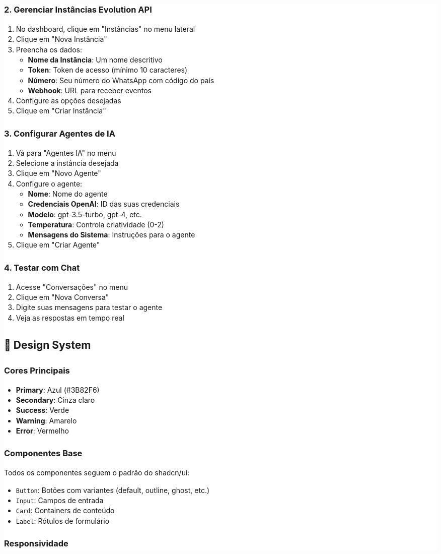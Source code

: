 ### 2. Gerenciar Instâncias Evolution API

1. No dashboard, clique em "Instâncias" no menu lateral
2. Clique em "Nova Instância"
3. Preencha os dados:
   - **Nome da Instância**: Um nome descritivo
   - **Token**: Token de acesso (mínimo 10 caracteres)
   - **Número**: Seu número do WhatsApp com código do país
   - **Webhook**: URL para receber eventos
4. Configure as opções desejadas
5. Clique em "Criar Instância"

### 3. Configurar Agentes de IA

1. Vá para "Agentes IA" no menu
2. Selecione a instância desejada
3. Clique em "Novo Agente"
4. Configure o agente:
   - **Nome**: Nome do agente
   - **Credenciais OpenAI**: ID das suas credenciais
   - **Modelo**: gpt-3.5-turbo, gpt-4, etc.
   - **Temperatura**: Controla criatividade (0-2)
   - **Mensagens do Sistema**: Instruções para o agente
5. Clique em "Criar Agente"

### 4. Testar com Chat

1. Acesse "Conversações" no menu
2. Clique em "Nova Conversa"
3. Digite suas mensagens para testar o agente
4. Veja as respostas em tempo real

## 🎨 Design System

### Cores Principais

- **Primary**: Azul (#3B82F6)
- **Secondary**: Cinza claro
- **Success**: Verde
- **Warning**: Amarelo
- **Error**: Vermelho

### Componentes Base

Todos os componentes seguem o padrão do shadcn/ui:

- `Button`: Botões com variantes (default, outline, ghost, etc.)
- `Input`: Campos de entrada
- `Card`: Containers de conteúdo
- `Label`: Rótulos de formulário

### Responsividade
